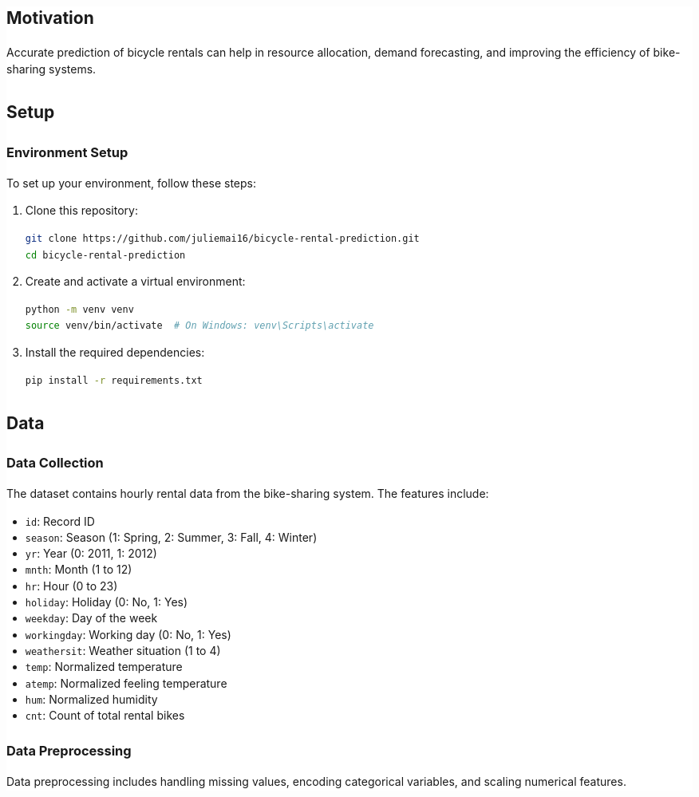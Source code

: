 ## Motivation

Accurate prediction of bicycle rentals can help in resource allocation, demand forecasting, and improving the efficiency of bike-sharing systems.

## Setup

### Environment Setup

To set up your environment, follow these steps:

1. Clone this repository:
    ```bash
    git clone https://github.com/juliemai16/bicycle-rental-prediction.git
    cd bicycle-rental-prediction
    ```

2. Create and activate a virtual environment:
    ```bash
    python -m venv venv
    source venv/bin/activate  # On Windows: venv\Scripts\activate
    ```

3. Install the required dependencies:
    ```bash
    pip install -r requirements.txt
    ```


## Data

### Data Collection

The dataset contains hourly rental data from the bike-sharing system. The features include:
- `id`: Record ID
- `season`: Season (1: Spring, 2: Summer, 3: Fall, 4: Winter)
- `yr`: Year (0: 2011, 1: 2012)
- `mnth`: Month (1 to 12)
- `hr`: Hour (0 to 23)
- `holiday`: Holiday (0: No, 1: Yes)
- `weekday`: Day of the week
- `workingday`: Working day (0: No, 1: Yes)
- `weathersit`: Weather situation (1 to 4)
- `temp`: Normalized temperature
- `atemp`: Normalized feeling temperature
- `hum`: Normalized humidity
- `cnt`: Count of total rental bikes

### Data Preprocessing

Data preprocessing includes handling missing values, encoding categorical variables, and scaling numerical features.
